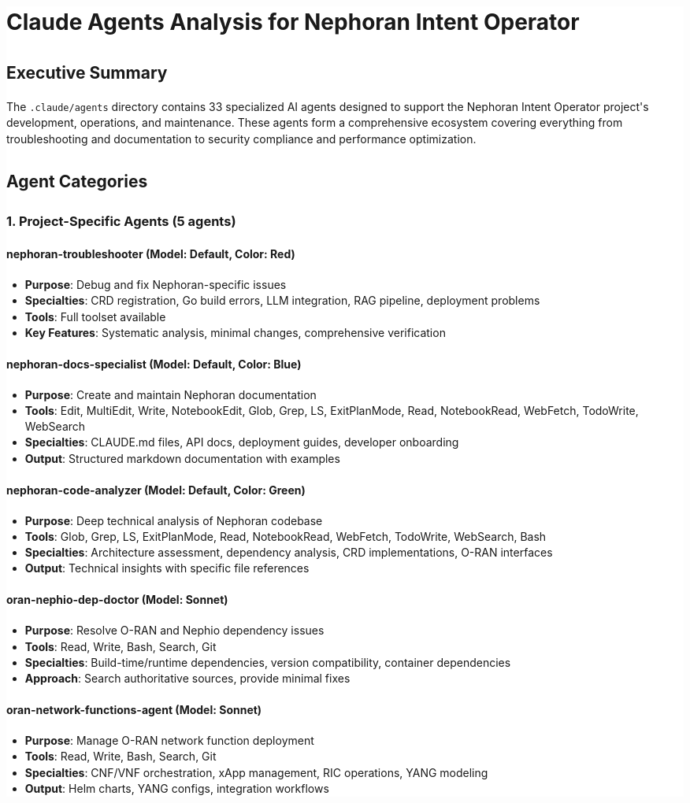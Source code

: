 # Claude Agents Analysis for Nephoran Intent Operator

## Executive Summary

The `.claude/agents` directory contains 33 specialized AI agents designed to support the Nephoran Intent Operator project's development, operations, and maintenance. These agents form a comprehensive ecosystem covering everything from troubleshooting and documentation to security compliance and performance optimization.

## Agent Categories

### 1. Project-Specific Agents (5 agents)

#### **nephoran-troubleshooter** (Model: Default, Color: Red)
- **Purpose**: Debug and fix Nephoran-specific issues
- **Specialties**: CRD registration, Go build errors, LLM integration, RAG pipeline, deployment problems
- **Tools**: Full toolset available
- **Key Features**: Systematic analysis, minimal changes, comprehensive verification

#### **nephoran-docs-specialist** (Model: Default, Color: Blue)
- **Purpose**: Create and maintain Nephoran documentation
- **Tools**: Edit, MultiEdit, Write, NotebookEdit, Glob, Grep, LS, ExitPlanMode, Read, NotebookRead, WebFetch, TodoWrite, WebSearch
- **Specialties**: CLAUDE.md files, API docs, deployment guides, developer onboarding
- **Output**: Structured markdown documentation with examples

#### **nephoran-code-analyzer** (Model: Default, Color: Green)
- **Purpose**: Deep technical analysis of Nephoran codebase
- **Tools**: Glob, Grep, LS, ExitPlanMode, Read, NotebookRead, WebFetch, TodoWrite, WebSearch, Bash
- **Specialties**: Architecture assessment, dependency analysis, CRD implementations, O-RAN interfaces
- **Output**: Technical insights with specific file references

#### **oran-nephio-dep-doctor** (Model: Sonnet)
- **Purpose**: Resolve O-RAN and Nephio dependency issues
- **Tools**: Read, Write, Bash, Search, Git
- **Specialties**: Build-time/runtime dependencies, version compatibility, container dependencies
- **Approach**: Search authoritative sources, provide minimal fixes

#### **oran-network-functions-agent** (Model: Sonnet)
- **Purpose**: Manage O-RAN network function deployment
- **Tools**: Read, Write, Bash, Search, Git
- **Specialties**: CNF/VNF orchestration, xApp management, RIC operations, YANG modeling
- **Output**: Helm charts, YANG configs, integration workflows

